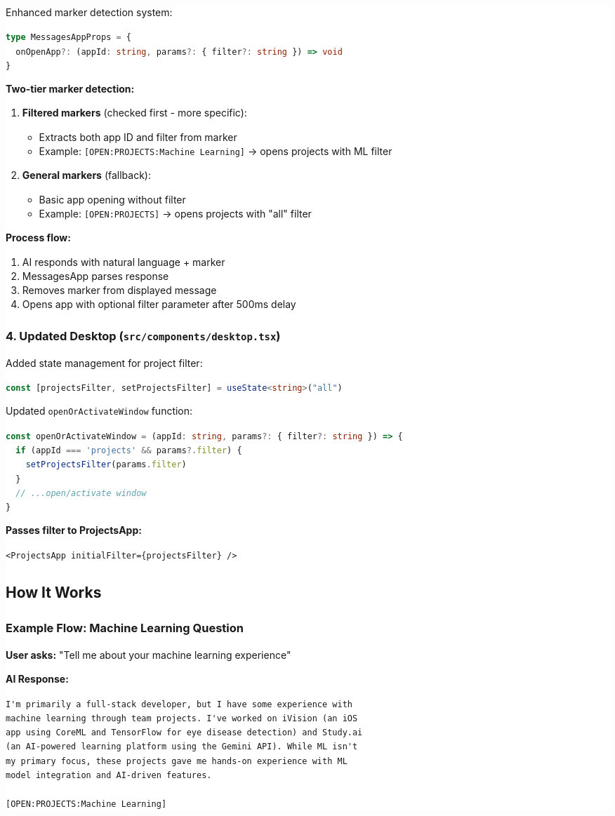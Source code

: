 Enhanced marker detection system:

```typescript
type MessagesAppProps = {
  onOpenApp?: (appId: string, params?: { filter?: string }) => void
}
```

**Two-tier marker detection:**
1. **Filtered markers** (checked first - more specific):
   - Extracts both app ID and filter from marker
   - Example: `[OPEN:PROJECTS:Machine Learning]` → opens projects with ML filter

2. **General markers** (fallback):
   - Basic app opening without filter
   - Example: `[OPEN:PROJECTS]` → opens projects with "all" filter

**Process flow:**
1. AI responds with natural language + marker
2. MessagesApp parses response
3. Removes marker from displayed message
4. Opens app with optional filter parameter after 500ms delay

### 4. **Updated Desktop** (`src/components/desktop.tsx`)

Added state management for project filter:

```typescript
const [projectsFilter, setProjectsFilter] = useState<string>("all")
```

Updated `openOrActivateWindow` function:
```typescript
const openOrActivateWindow = (appId: string, params?: { filter?: string }) => {
  if (appId === 'projects' && params?.filter) {
    setProjectsFilter(params.filter)
  }
  // ...open/activate window
}
```

**Passes filter to ProjectsApp:**
```tsx
<ProjectsApp initialFilter={projectsFilter} />
```

## How It Works

### Example Flow: Machine Learning Question

**User asks:** "Tell me about your machine learning experience"

**AI Response:**
```
I'm primarily a full-stack developer, but I have some experience with 
machine learning through team projects. I've worked on iVision (an iOS 
app using CoreML and TensorFlow for eye disease detection) and Study.ai 
(an AI-powered learning platform using the Gemini API). While ML isn't 
my primary focus, these projects gave me hands-on experience with ML 
model integration and AI-driven features.

[OPEN:PROJECTS:Machine Learning]
```
